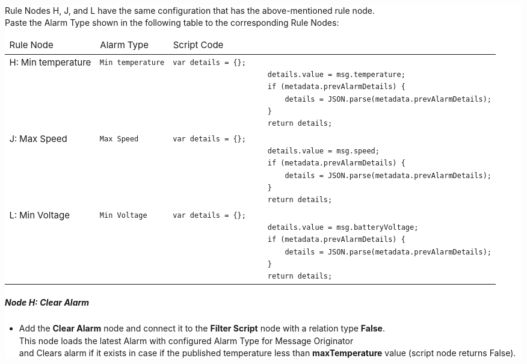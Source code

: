Rule Nodes H, J, and L have the same configuration that has the above-mentioned rule node.
<br>Paste the Alarm Type shown in the following table to the corresponding Rule Nodes:

<table style="width: 100%">
   <thead>
       <tr>
        <td style="font-size: 15px;">Rule Node</td>
        <td style="font-size: 15px;">Alarm Type</td>
        <td style="font-size: 15px;">Script Code</td>
       </tr>
   </thead>
   <tbody>
       <tr>
            <td style="font-size: 15px;">H: Min temperature</td>
            <td><code>Min temperature</code></td>
            <td><code>var details = {};
                      details.value = msg.temperature;
                      if (metadata.prevAlarmDetails) {
                          details = JSON.parse(metadata.prevAlarmDetails);
                      }
                      return details;</code></td>
       </tr>      
       <tr>
            <td style="font-size: 15px;">J: Max Speed</td>
            <td><code>Max Speed</code></td>
            <td><code>var details = {};
                      details.value = msg.speed;
                      if (metadata.prevAlarmDetails) {
                          details = JSON.parse(metadata.prevAlarmDetails);
                      }
                      return details;</code></td>
       </tr>      
       <tr>
            <td style="font-size: 15px;">L: Min Voltage</td>
            <td><code>Min Voltage</code></td>
            <td><code>var details = {};
                      details.value = msg.batteryVoltage;
                      if (metadata.prevAlarmDetails) {
                          details = JSON.parse(metadata.prevAlarmDetails);
                      }
                      return details;</code></td>
       </tr>      
   </tbody>
 </table>

##### Node H: **Clear Alarm**
- Add the **Clear Alarm** node and connect it to the **Filter Script** node with a relation type **False**. <br>
  This node loads the latest Alarm with configured Alarm Type for Message Originator<br> and Clears alarm if it exists in case if the published temperature less than **maxTemperature** value (script node returns False). 
  